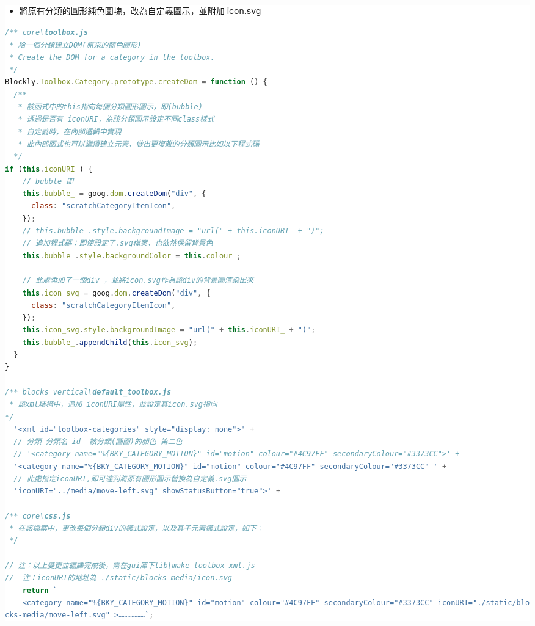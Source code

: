 - 將原有分類的圓形純色圖塊，改為自定義圖示，並附加 icon.svg

```js
/** core\toolbox.js
 * 給一個分類建立DOM(原來的藍色圓形)
 * Create the DOM for a category in the toolbox.
 */
Blockly.Toolbox.Category.prototype.createDom = function () {
  /**
   * 該函式中的this指向每個分類圓形圖示，即(bubble)
   * 透過是否有 iconURI，為該分類圖示設定不同class樣式
   * 自定義時，在內部邏輯中實現
   * 此內部函式也可以繼續建立元素，做出更復雜的分類圖示比如以下程式碼
  */
if (this.iconURI_) {
    // bubble 即
    this.bubble_ = goog.dom.createDom("div", {
      class: "scratchCategoryItemIcon",
    });
    // this.bubble_.style.backgroundImage = "url(" + this.iconURI_ + ")";
    // 追加程式碼：即使設定了.svg檔案，也依然保留背景色
    this.bubble_.style.backgroundColor = this.colour_;

    // 此處添加了一個div ，並將icon.svg作為該div的背景圖渲染出來
    this.icon_svg = goog.dom.createDom("div", {
      class: "scratchCategoryItemIcon",
    });
    this.icon_svg.style.backgroundImage = "url(" + this.iconURI_ + ")";
    this.bubble_.appendChild(this.icon_svg);
  }
}

/** blocks_vertical\default_toolbox.js
 * 該xml結構中，追加 iconURI屬性，並設定其icon.svg指向
*/
  '<xml id="toolbox-categories" style="display: none">' +
  // 分類 分類名 id  該分類(圓圈)的顏色 第二色
  // '<category name="%{BKY_CATEGORY_MOTION}" id="motion" colour="#4C97FF" secondaryColour="#3373CC">' +
  '<category name="%{BKY_CATEGORY_MOTION}" id="motion" colour="#4C97FF" secondaryColour="#3373CC" ' +
  // 此處指定iconURI,即可達到將原有圓形圖示替換為自定義.svg圖示
  'iconURI="../media/move-left.svg" showStatusButton="true">' +

/** core\css.js
 * 在該檔案中，更改每個分類div的樣式設定，以及其子元素樣式設定，如下：
 */

// 注：以上變更並編譯完成後，需在gui庫下lib\make-toolbox-xml.js
//  注：iconURI的地址為 ./static/blocks-media/icon.svg
    return `
    <category name="%{BKY_CATEGORY_MOTION}" id="motion" colour="#4C97FF" secondaryColour="#3373CC" iconURI="./static/blocks-media/move-left.svg" >………………`;
```
